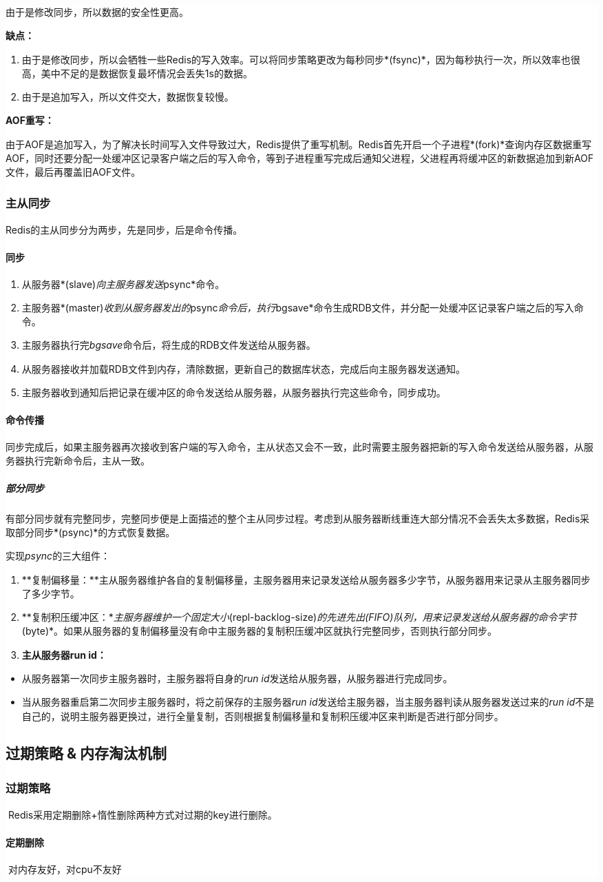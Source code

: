 由于是修改同步，所以数据的安全性更高。

**缺点：**

1. 由于是修改同步，所以会牺牲一些Redis的写入效率。可以将同步策略更改为每秒同步*(fsync)*，因为每秒执行一次，所以效率也很高，美中不足的是数据恢复最坏情况会丢失1s的数据。

2. 由于是追加写入，所以文件交大，数据恢复较慢。

**AOF重写：**

​		由于AOF是追加写入，为了解决长时间写入文件导致过大，Redis提供了重写机制。Redis首先开启一个子进程*(fork)*查询内存区数据重写AOF，同时还要分配一处缓冲区记录客户端之后的写入命令，等到子进程重写完成后通知父进程，父进程再将缓冲区的新数据追加到新AOF文件，最后再覆盖旧AOF文件。

### 主从同步

Redis的主从同步分为两步，先是同步，后是命令传播。

#### 同步

1. 从服务器*(slave)*向主服务器发送*psync*命令。

2. 主服务器*(master)*收到从服务器发出的*psync*命令后，执行*bgsave*命令生成RDB文件，并分配一处缓冲区记录客户端之后的写入命令。

3. 主服务器执行完*bgsave*命令后，将生成的RDB文件发送给从服务器。

4. 从服务器接收并加载RDB文件到内存，清除数据，更新自己的数据库状态，完成后向主服务器发送通知。

5. 主服务器收到通知后把记录在缓冲区的命令发送给从服务器，从服务器执行完这些命令，同步成功。

#### 命令传播

同步完成后，如果主服务器再次接收到客户端的写入命令，主从状态又会不一致，此时需要主服务器把新的写入命令发送给从服务器，从服务器执行完新命令后，主从一致。

##### 部分同步

​		有部分同步就有完整同步，完整同步便是上面描述的整个主从同步过程。考虑到从服务器断线重连大部分情况不会丢失太多数据，Redis采取部分同步*(psync)*的方式恢复数据。

实现*psync*的三大组件：

1. **复制偏移量：**主从服务器维护各自的复制偏移量，主服务器用来记录发送给从服务器多少字节，从服务器用来记录从主服务器同步了多少字节。

2. **复制积压缓冲区：**主服务器维护一个固定大小*(repl-backlog-size)*的先进先出(FIFO)队列，用来记录发送给从服务器的命令字节*(byte)*。如果从服务器的复制偏移量没有命中主服务器的复制积压缓冲区就执行完整同步，否则执行部分同步。

3. **主从服务器run id：**

- 从服务器第一次同步主服务器时，主服务器将自身的*run id*发送给从服务器，从服务器进行完成同步。
  
- 当从服务器重启第二次同步主服务器时，将之前保存的主服务器*run id*发送给主服务器，当主服务器判读从服务器发送过来的*run id*不是自己的，说明主服务器更换过，进行全量复制，否则根据复制偏移量和复制积压缓冲区来判断是否进行部分同步。

## 过期策略 & 内存淘汰机制

### 过期策略

​		Redis采用定期删除+惰性删除两种方式对过期的key进行删除。

#### 定期删除

​		对内存友好，对cpu不友好
